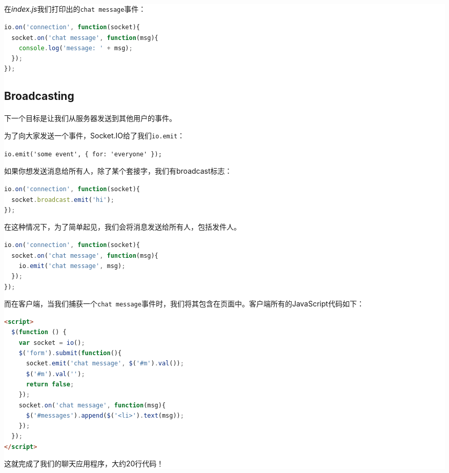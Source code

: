 在*index.js*我们打印出的`chat message`事件：

```javascript
io.on('connection', function(socket){
  socket.on('chat message', function(msg){
    console.log('message: ' + msg);
  });
});
```

## Broadcasting
下一个目标是让我们从服务器发送到其他用户的事件。

为了向大家发送一个事件，Socket.IO给了我们`io.emit`：

`io.emit('some event', { for: 'everyone' });`

如果你想发送消息给所有人，除了某个套接字，我们有broadcast标志：

```javascript
io.on('connection', function(socket){
  socket.broadcast.emit('hi');
});
```

在这种情况下，为了简单起见，我们会将消息发送给所有人，包括发件人。

```javascript
io.on('connection', function(socket){
  socket.on('chat message', function(msg){
    io.emit('chat message', msg);
  });
});
```

而在客户端，当我们捕获一个`chat message`事件时，我们将其包含在页面中。客户端所有的JavaScript代码如下：

```html
<script>
  $(function () {
    var socket = io();
    $('form').submit(function(){
      socket.emit('chat message', $('#m').val());
      $('#m').val('');
      return false;
    });
    socket.on('chat message', function(msg){
      $('#messages').append($('<li>').text(msg));
    });
  });
</script>
```

这就完成了我们的聊天应用程序，大约20行代码！